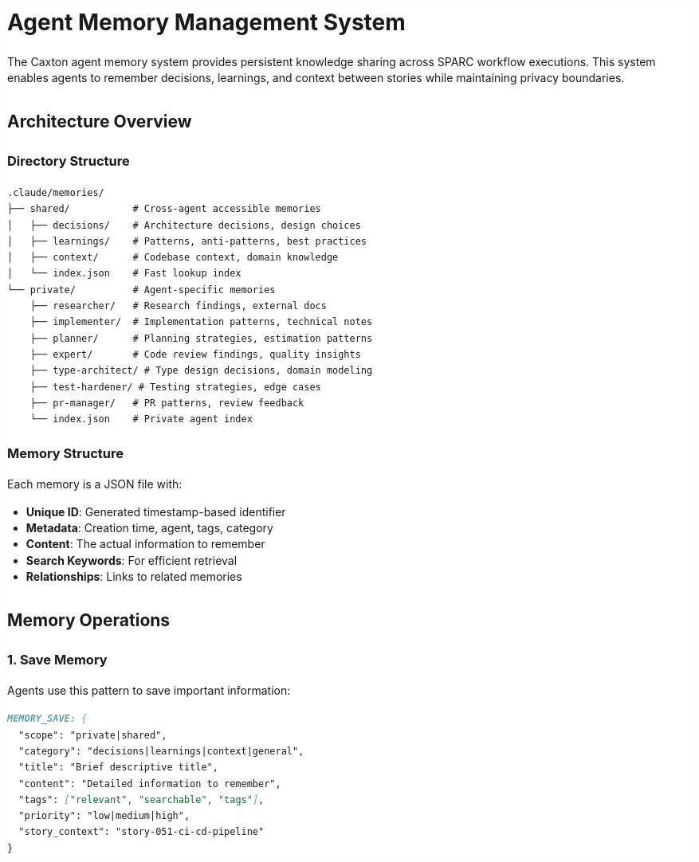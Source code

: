 # Agent Memory Management System

The Caxton agent memory system provides persistent knowledge sharing across SPARC workflow executions. This system enables agents to remember decisions, learnings, and context between stories while maintaining privacy boundaries.

## Architecture Overview

### Directory Structure
```
.claude/memories/
├── shared/           # Cross-agent accessible memories
│   ├── decisions/    # Architecture decisions, design choices
│   ├── learnings/    # Patterns, anti-patterns, best practices
│   ├── context/      # Codebase context, domain knowledge
│   └── index.json    # Fast lookup index
└── private/          # Agent-specific memories
    ├── researcher/   # Research findings, external docs
    ├── implementer/  # Implementation patterns, technical notes
    ├── planner/      # Planning strategies, estimation patterns
    ├── expert/       # Code review findings, quality insights
    ├── type-architect/ # Type design decisions, domain modeling
    ├── test-hardener/ # Testing strategies, edge cases
    ├── pr-manager/   # PR patterns, review feedback
    └── index.json    # Private agent index
```

### Memory Structure
Each memory is a JSON file with:
- **Unique ID**: Generated timestamp-based identifier
- **Metadata**: Creation time, agent, tags, category
- **Content**: The actual information to remember
- **Search Keywords**: For efficient retrieval
- **Relationships**: Links to related memories

## Memory Operations

### 1. Save Memory

Agents use this pattern to save important information:

```markdown
MEMORY_SAVE: {
  "scope": "private|shared",
  "category": "decisions|learnings|context|general",
  "title": "Brief descriptive title",
  "content": "Detailed information to remember",
  "tags": ["relevant", "searchable", "tags"],
  "priority": "low|medium|high",
  "story_context": "story-051-ci-cd-pipeline"
}
```

